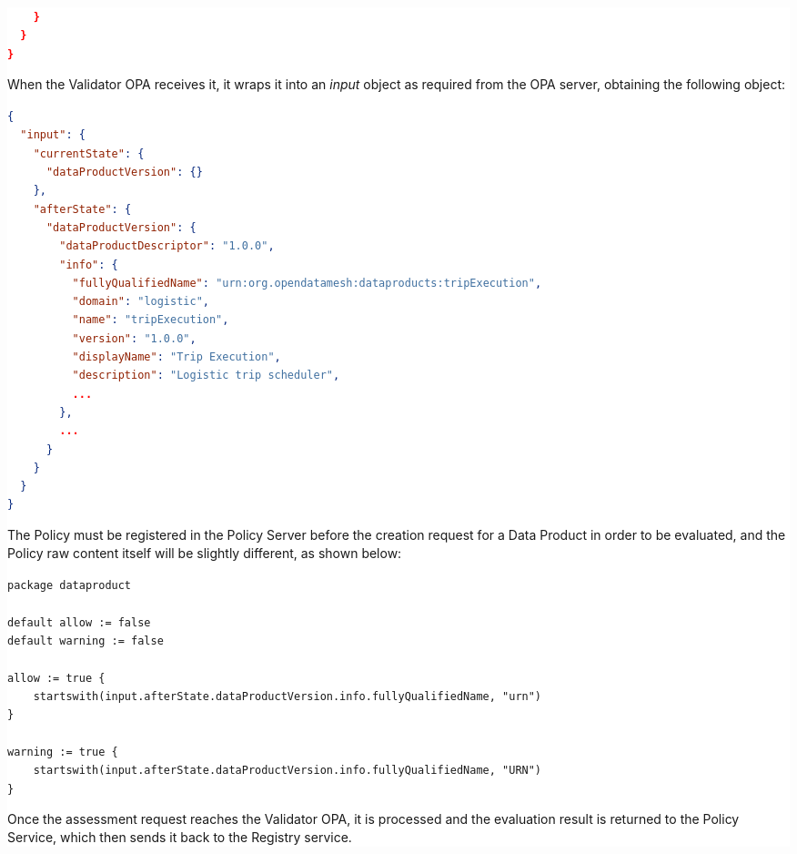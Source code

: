 ```json
    }
  }
}
```

When the Validator OPA receives it, it wraps it into an _input_ object as required from the OPA server, 
obtaining the following object:
```json
{
  "input": {
    "currentState": {
      "dataProductVersion": {}
    }, 
    "afterState": {
      "dataProductVersion": {
        "dataProductDescriptor": "1.0.0", 
        "info": {
          "fullyQualifiedName": "urn:org.opendatamesh:dataproducts:tripExecution", 
          "domain": "logistic", 
          "name": "tripExecution", 
          "version": "1.0.0", 
          "displayName": "Trip Execution", 
          "description": "Logistic trip scheduler", 
          ...
        }, 
        ...
      }
    }
  }
}
```

The Policy must be registered in the Policy Server before the creation request for a Data Product in order to be evaluated, 
and the Policy raw content itself will be slightly different, as shown below:
```rego
package dataproduct

default allow := false
default warning := false

allow := true {
    startswith(input.afterState.dataProductVersion.info.fullyQualifiedName, "urn")
}

warning := true {
    startswith(input.afterState.dataProductVersion.info.fullyQualifiedName, "URN")
}
```

Once the assessment request reaches the Validator OPA, it is processed
and the evaluation result is returned to the Policy Service, which then sends it back to the Registry service.
